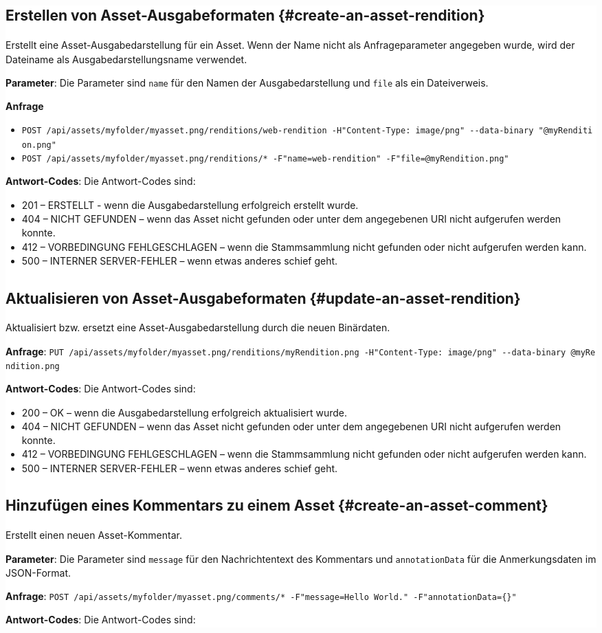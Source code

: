 ## Erstellen von Asset-Ausgabeformaten {#create-an-asset-rendition}

Erstellt eine Asset-Ausgabedarstellung für ein Asset. Wenn der Name nicht als Anfrageparameter angegeben wurde, wird der Dateiname als Ausgabedarstellungsname verwendet.

**Parameter**: Die Parameter sind `name` für den Namen der Ausgabedarstellung und `file` als ein Dateiverweis.

**Anfrage**

* `POST /api/assets/myfolder/myasset.png/renditions/web-rendition -H"Content-Type: image/png" --data-binary "@myRendition.png"`
* `POST /api/assets/myfolder/myasset.png/renditions/* -F"name=web-rendition" -F"file=@myRendition.png"`

**Antwort-Codes**: Die Antwort-Codes sind:

* 201 – ERSTELLT - wenn die Ausgabedarstellung erfolgreich erstellt wurde.
* 404 – NICHT GEFUNDEN – wenn das Asset nicht gefunden oder unter dem angegebenen URI nicht aufgerufen werden konnte.
* 412 – VORBEDINGUNG FEHLGESCHLAGEN – wenn die Stammsammlung nicht gefunden oder nicht aufgerufen werden kann.
* 500 – INTERNER SERVER-FEHLER – wenn etwas anderes schief geht.

## Aktualisieren von Asset-Ausgabeformaten {#update-an-asset-rendition}

Aktualisiert bzw. ersetzt eine Asset-Ausgabedarstellung durch die neuen Binärdaten.

**Anfrage**: `PUT /api/assets/myfolder/myasset.png/renditions/myRendition.png -H"Content-Type: image/png" --data-binary @myRendition.png`

**Antwort-Codes**: Die Antwort-Codes sind:

* 200 – OK – wenn die Ausgabedarstellung erfolgreich aktualisiert wurde.
* 404 – NICHT GEFUNDEN – wenn das Asset nicht gefunden oder unter dem angegebenen URI nicht aufgerufen werden konnte.
* 412 – VORBEDINGUNG FEHLGESCHLAGEN – wenn die Stammsammlung nicht gefunden oder nicht aufgerufen werden kann.
* 500 – INTERNER SERVER-FEHLER – wenn etwas anderes schief geht.

## Hinzufügen eines Kommentars zu einem Asset {#create-an-asset-comment}

Erstellt einen neuen Asset-Kommentar.

**Parameter**: Die Parameter sind `message` für den Nachrichtentext des Kommentars und `annotationData` für die Anmerkungsdaten im JSON-Format.

**Anfrage**: `POST /api/assets/myfolder/myasset.png/comments/* -F"message=Hello World." -F"annotationData={}"`

**Antwort-Codes**: Die Antwort-Codes sind:
